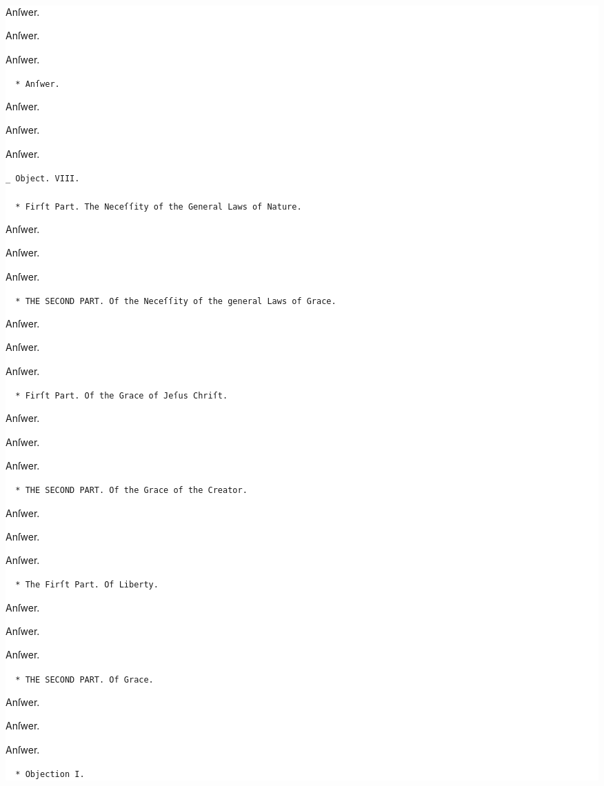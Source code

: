 Anſwer.

Anſwer.

Anſwer.

      * Anſwer.

Anſwer.

Anſwer.

Anſwer.

    _ Object. VIII.

      * Firſt Part. The Neceſſity of the General Laws of Nature.

Anſwer.

Anſwer.

Anſwer.

      * THE SECOND PART. Of the Neceſſity of the general Laws of Grace.

Anſwer.

Anſwer.

Anſwer.

      * Firſt Part. Of the Grace of Jeſus Chriſt.

Anſwer.

Anſwer.

Anſwer.

      * THE SECOND PART. Of the Grace of the Creator.

Anſwer.

Anſwer.

Anſwer.

      * The Firſt Part. Of Liberty.

Anſwer.

Anſwer.

Anſwer.

      * THE SECOND PART. Of Grace.

Anſwer.

Anſwer.

Anſwer.

      * Objection I.
